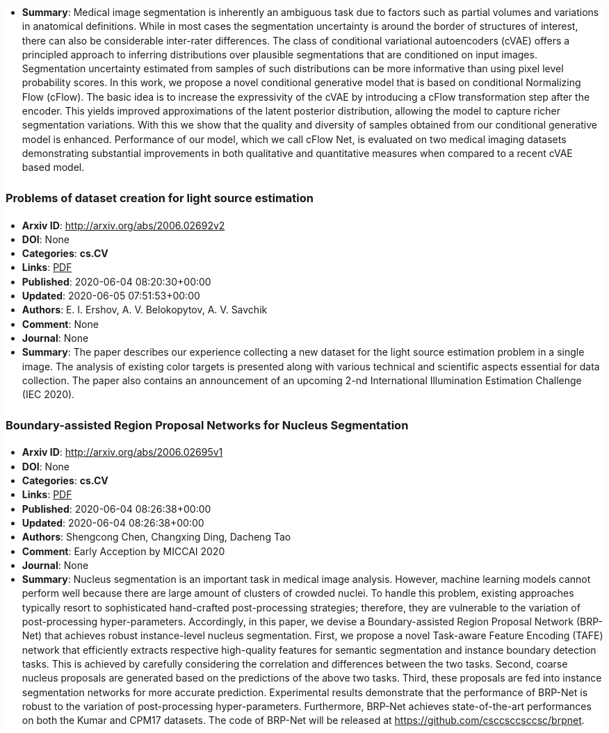 - **Summary**: Medical image segmentation is inherently an ambiguous task due to factors such as partial volumes and variations in anatomical definitions. While in most cases the segmentation uncertainty is around the border of structures of interest, there can also be considerable inter-rater differences. The class of conditional variational autoencoders (cVAE) offers a principled approach to inferring distributions over plausible segmentations that are conditioned on input images. Segmentation uncertainty estimated from samples of such distributions can be more informative than using pixel level probability scores. In this work, we propose a novel conditional generative model that is based on conditional Normalizing Flow (cFlow). The basic idea is to increase the expressivity of the cVAE by introducing a cFlow transformation step after the encoder. This yields improved approximations of the latent posterior distribution, allowing the model to capture richer segmentation variations. With this we show that the quality and diversity of samples obtained from our conditional generative model is enhanced. Performance of our model, which we call cFlow Net, is evaluated on two medical imaging datasets demonstrating substantial improvements in both qualitative and quantitative measures when compared to a recent cVAE based model.



### Problems of dataset creation for light source estimation
- **Arxiv ID**: http://arxiv.org/abs/2006.02692v2
- **DOI**: None
- **Categories**: **cs.CV**
- **Links**: [PDF](http://arxiv.org/pdf/2006.02692v2)
- **Published**: 2020-06-04 08:20:30+00:00
- **Updated**: 2020-06-05 07:51:53+00:00
- **Authors**: E. I. Ershov, A. V. Belokopytov, A. V. Savchik
- **Comment**: None
- **Journal**: None
- **Summary**: The paper describes our experience collecting a new dataset for the light source estimation problem in a single image. The analysis of existing color targets is presented along with various technical and scientific aspects essential for data collection. The paper also contains an announcement of an upcoming 2-nd International Illumination Estimation Challenge (IEC 2020).



### Boundary-assisted Region Proposal Networks for Nucleus Segmentation
- **Arxiv ID**: http://arxiv.org/abs/2006.02695v1
- **DOI**: None
- **Categories**: **cs.CV**
- **Links**: [PDF](http://arxiv.org/pdf/2006.02695v1)
- **Published**: 2020-06-04 08:26:38+00:00
- **Updated**: 2020-06-04 08:26:38+00:00
- **Authors**: Shengcong Chen, Changxing Ding, Dacheng Tao
- **Comment**: Early Acception by MICCAI 2020
- **Journal**: None
- **Summary**: Nucleus segmentation is an important task in medical image analysis. However, machine learning models cannot perform well because there are large amount of clusters of crowded nuclei. To handle this problem, existing approaches typically resort to sophisticated hand-crafted post-processing strategies; therefore, they are vulnerable to the variation of post-processing hyper-parameters. Accordingly, in this paper, we devise a Boundary-assisted Region Proposal Network (BRP-Net) that achieves robust instance-level nucleus segmentation. First, we propose a novel Task-aware Feature Encoding (TAFE) network that efficiently extracts respective high-quality features for semantic segmentation and instance boundary detection tasks. This is achieved by carefully considering the correlation and differences between the two tasks. Second, coarse nucleus proposals are generated based on the predictions of the above two tasks. Third, these proposals are fed into instance segmentation networks for more accurate prediction. Experimental results demonstrate that the performance of BRP-Net is robust to the variation of post-processing hyper-parameters. Furthermore, BRP-Net achieves state-of-the-art performances on both the Kumar and CPM17 datasets. The code of BRP-Net will be released at https://github.com/csccsccsccsc/brpnet.
